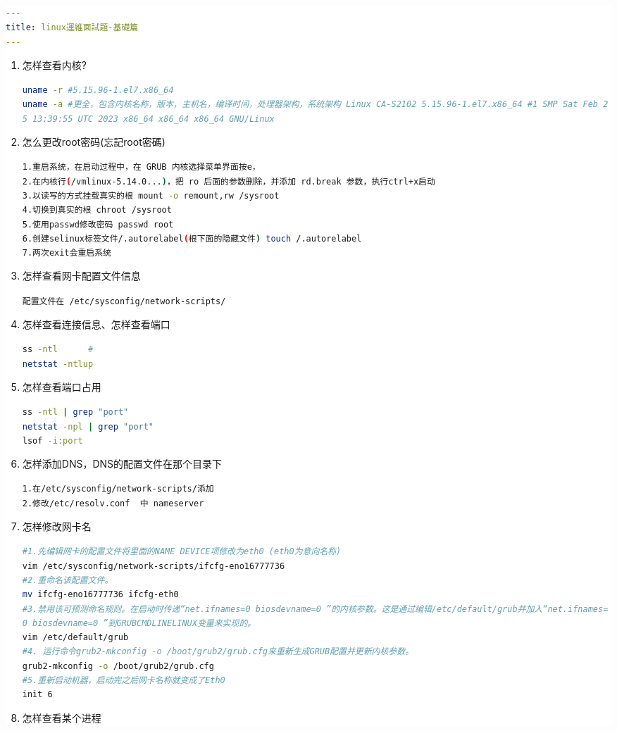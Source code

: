 ```yaml
---
title: linux運維面試題-基礎篇
---
```

1. 怎样查看内核?

   ```bash
   uname -r #5.15.96-1.el7.x86_64
   uname -a #更全，包含内核名称，版本，主机名，编译时间，处理器架构，系统架构 Linux CA-S2102 5.15.96-1.el7.x86_64 #1 SMP Sat Feb 25 13:39:55 UTC 2023 x86_64 x86_64 x86_64 GNU/Linux
   ```
2. 怎么更改root密码(忘記root密碼)

   ```bash
   1.重启系统，在启动过程中，在 GRUB 内核选择菜单界面按e，
   2.在内核行(/vmlinux-5.14.0...)，把 ro 后面的参数删除，并添加 rd.break 参数，执行ctrl+x启动
   3.以读写的方式挂载真实的根 mount -o remount,rw /sysroot
   4.切换到真实的根 chroot /sysroot
   5.使用passwd修改密码 passwd root
   6.创建selinux标签文件/.autorelabel(根下面的隐藏文件) touch /.autorelabel
   7.两次exit会重启系统
   ```
3. 怎样查看网卡配置文件信息

   ```bash
   配置文件在 /etc/sysconfig/network-scripts/
   ```
4. 怎样查看连接信息、怎样查看端口

   ```bash
   ss -ntl		#
   netstat -ntlup
   ```
5. 怎样查看端口占用

   ```bash
   ss -ntl | grep "port"
   netstat -npl | grep "port"
   lsof -i:port
   ```
6. 怎样添加DNS，DNS的配置文件在那个目录下

   ```bash
   1.在/etc/sysconfig/network-scripts/添加
   2.修改/etc/resolv.conf  中 nameserver
   ```
7. 怎样修改网卡名

   ```bash
   #1.先编辑网卡的配置文件将里面的NAME DEVICE项修改为eth0 (eth0为意向名称)
   vim /etc/sysconfig/network-scripts/ifcfg-eno16777736 
   #2.重命名该配置文件。
   mv ifcfg-eno16777736 ifcfg-eth0 
   #3.禁用该可预测命名规则。在启动时传递“net.ifnames=0 biosdevname=0 ”的内核参数。这是通过编辑/etc/default/grub并加入“net.ifnames=0 biosdevname=0 ”到GRUBCMDLINELINUX变量来实现的。
   vim /etc/default/grub 
   #4. 运行命令grub2-mkconfig -o /boot/grub2/grub.cfg来重新生成GRUB配置并更新内核参数。
   grub2-mkconfig -o /boot/grub2/grub.cfg 
   #5.重新启动机器，启动完之后网卡名称就变成了Eth0
   init 6 
   ```
8. 怎样查看某个进程
